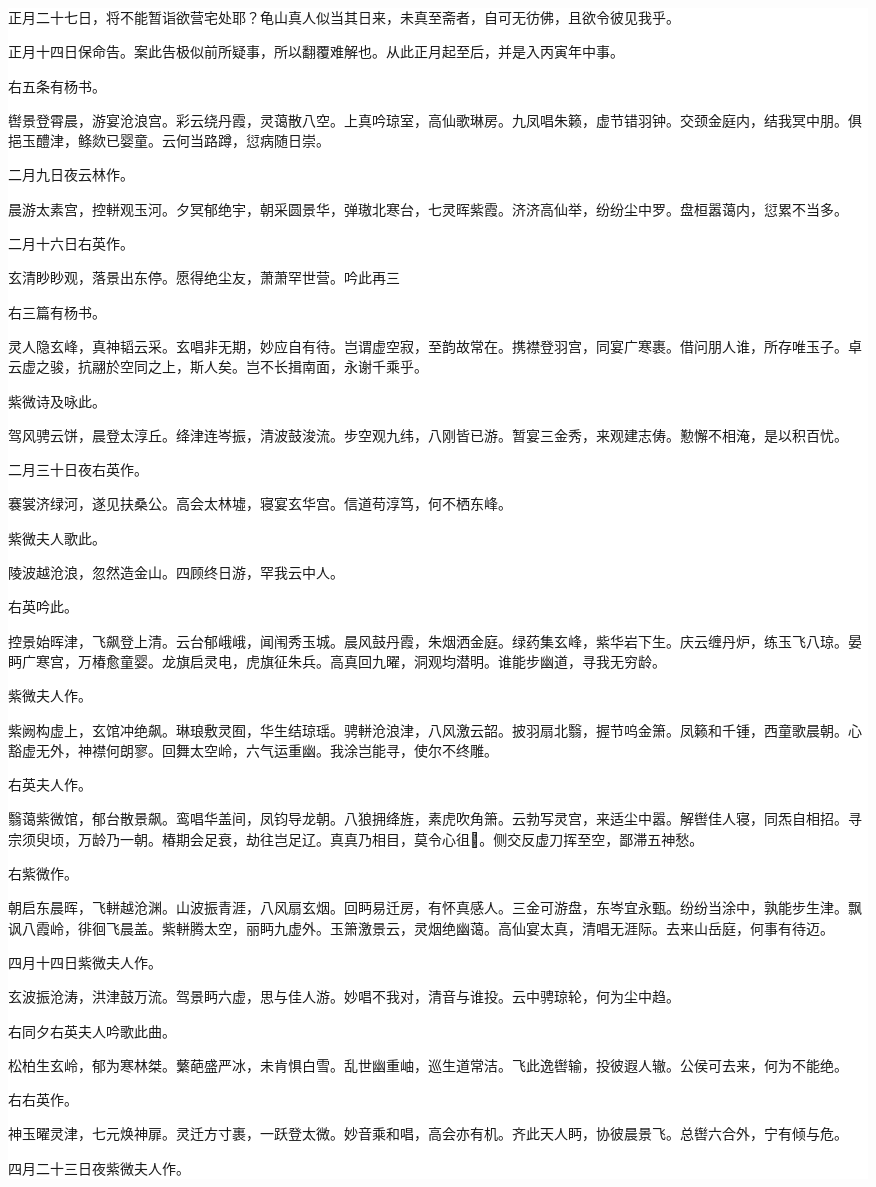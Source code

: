 正月二十七日，将不能暂诣欲营宅处耶？龟山真人似当其日来，未真至斋者，自可无彷佛，且欲令彼见我乎。  

正月十四日保命告。案此告极似前所疑事，所以翻覆难解也。从此正月起至后，并是入丙寅年中事。  

右五条有杨书。  

辔景登霄晨，游宴沧浪宫。彩云绕丹霞，灵蔼散八空。上真吟琼室，高仙歌琳房。九凤唱朱籁，虚节错羽钟。交颈金庭内，结我冥中朋。俱挹玉醴津，鲦欻已婴童。云何当路蹲，愆病随日崇。  

二月九日夜云林作。  

晨游太素宫，控軿观玉河。夕冥郁绝宇，朝采圆景华，弹璈北寒台，七灵晖紫霞。济济高仙举，纷纷尘中罗。盘桓嚣蔼内，愆累不当多。  

二月十六日右英作。  

玄清眇眇观，落景出东停。愿得绝尘友，萧萧罕世营。吟此再三  

右三篇有杨书。  

灵人隐玄峰，真神韬云采。玄唱非无期，妙应自有待。岂谓虚空寂，至韵故常在。携襟登羽宫，同宴广寒裹。借问朋人谁，所存唯玉子。卓云虚之骏，抗翮於空同之上，斯人矣。岂不长揖南面，永谢千乘乎。  

紫微诗及咏此。  

驾风骋云饼，晨登太淳丘。绛津连岑振，清波鼓浚流。步空观九纬，八刚皆已游。暂宴三金秀，来观建志俦。懃懈不相淹，是以积百忧。  

二月三十日夜右英作。  

褰裳济绿河，遂见扶桑公。高会太林墟，寝宴玄华宫。信道苟淳笃，何不栖东峰。  

紫微夫人歌此。  

陵波越沧浪，忽然造金山。四顾终日游，罕我云中人。  

右英吟此。  

控景始晖津，飞飙登上清。云台郁峨峨，闻闱秀玉城。晨风鼓丹霞，朱烟洒金庭。绿药集玄峰，紫华岩下生。庆云缠丹炉，练玉飞八琼。晏眄广寒宫，万椿愈童婴。龙旗启灵电，虎旗征朱兵。高真回九曜，洞观均潜明。谁能步幽道，寻我无穷龄。  

紫微夫人作。  

紫阙构虚上，玄馆冲绝飙。琳琅敷灵囿，华生结琼瑶。骋軿沧浪津，八风激云韶。披羽扇北翳，握节呜金箫。凤籁和千锺，西童歌晨朝。心豁虚无外，神襟何朗寥。回舞太空岭，六气运重幽。我涂岂能寻，使尔不终雕。  

右英夫人作。  

翳蔼紫微馆，郁台散景飙。鸾唱华盖间，凤钧导龙朝。八狼拥绛旌，素虎吹角箫。云勃写灵宫，来适尘中嚣。解辔佳人寝，同炁自相招。寻宗须臾顷，万龄乃一朝。椿期会足衰，劫往岂足辽。真真乃相目，莫令心徂。侧交反虚刀挥至空，鄙滞五神愁。  

右紫微作。  

朝启东晨晖，飞軿越沧渊。山波振青涯，八风扇玄烟。回眄易迁房，有怀真感人。三金可游盘，东岑宜永甄。纷纷当涂中，孰能步生津。飘讽八霞岭，徘徊飞晨盖。紫軿腾太空，丽眄九虚外。玉箫激景云，灵烟绝幽蔼。高仙宴太真，清唱无涯际。去来山岳庭，何事有待迈。  

四月十四日紫微夫人作。  

玄波振沧涛，洪津鼓万流。驾景眄六虚，思与佳人游。妙唱不我对，清音与谁投。云中骋琼轮，何为尘中趋。  

右同夕右英夫人吟歌此曲。  

松柏生玄岭，郁为寒林桀。蘩葩盛严冰，未肯惧白雪。乱世幽重岫，巡生道常洁。飞此逸辔输，投彼遐人辙。公侯可去来，何为不能绝。  

右右英作。  

神玉曜灵津，七元焕神扉。灵迁方寸裹，一跃登太微。妙音乘和唱，高会亦有机。齐此天人眄，协彼晨景飞。总辔六合外，宁有倾与危。  

四月二十三日夜紫微夫人作。  
